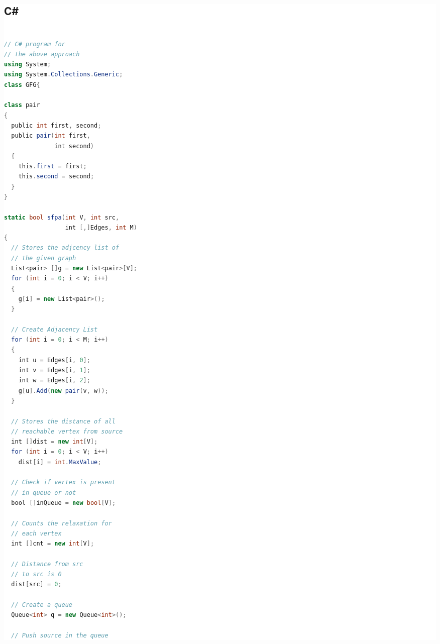 ## C#

```cs

// C# program for 
// the above approach
using System;
using System.Collections.Generic;
class GFG{

class pair
{ 
  public int first, second; 
  public pair(int first, 
              int second)  
  { 
    this.first = first; 
    this.second = second; 
  }    
} 

static bool sfpa(int V, int src, 
                 int [,]Edges, int M)
{
  // Stores the adjcency list of
  // the given graph
  List<pair> []g = new List<pair>[V];
  for (int i = 0; i < V; i++) 
  {
    g[i] = new List<pair>();
  }

  // Create Adjacency List
  for (int i = 0; i < M; i++) 
  {
    int u = Edges[i, 0];
    int v = Edges[i, 1];
    int w = Edges[i, 2];
    g[u].Add(new pair(v, w));
  }

  // Stores the distance of all
  // reachable vertex from source
  int []dist = new int[V];
  for (int i = 0; i < V; i++) 
    dist[i] = int.MaxValue;

  // Check if vertex is present
  // in queue or not
  bool []inQueue = new bool[V];

  // Counts the relaxation for
  // each vertex
  int []cnt = new int[V];

  // Distance from src 
  // to src is 0
  dist[src] = 0;

  // Create a queue
  Queue<int> q = new Queue<int>();

  // Push source in the queue
```
